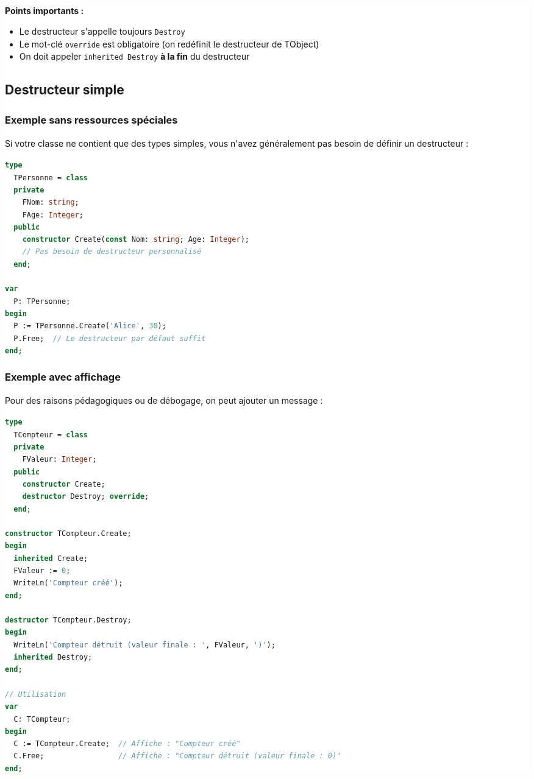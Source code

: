 **Points importants :**
- Le destructeur s'appelle toujours `Destroy`
- Le mot-clé `override` est obligatoire (on redéfinit le destructeur de TObject)
- On doit appeler `inherited Destroy` **à la fin** du destructeur

## Destructeur simple

### Exemple sans ressources spéciales

Si votre classe ne contient que des types simples, vous n'avez généralement pas besoin de définir un destructeur :

```pascal
type
  TPersonne = class
  private
    FNom: string;
    FAge: Integer;
  public
    constructor Create(const Nom: string; Age: Integer);
    // Pas besoin de destructeur personnalisé
  end;

var
  P: TPersonne;
begin
  P := TPersonne.Create('Alice', 30);
  P.Free;  // Le destructeur par défaut suffit
end;
```

### Exemple avec affichage

Pour des raisons pédagogiques ou de débogage, on peut ajouter un message :

```pascal
type
  TCompteur = class
  private
    FValeur: Integer;
  public
    constructor Create;
    destructor Destroy; override;
  end;

constructor TCompteur.Create;
begin
  inherited Create;
  FValeur := 0;
  WriteLn('Compteur créé');
end;

destructor TCompteur.Destroy;
begin
  WriteLn('Compteur détruit (valeur finale : ', FValeur, ')');
  inherited Destroy;
end;

// Utilisation
var
  C: TCompteur;
begin
  C := TCompteur.Create;  // Affiche : "Compteur créé"
  C.Free;                 // Affiche : "Compteur détruit (valeur finale : 0)"
end;
```